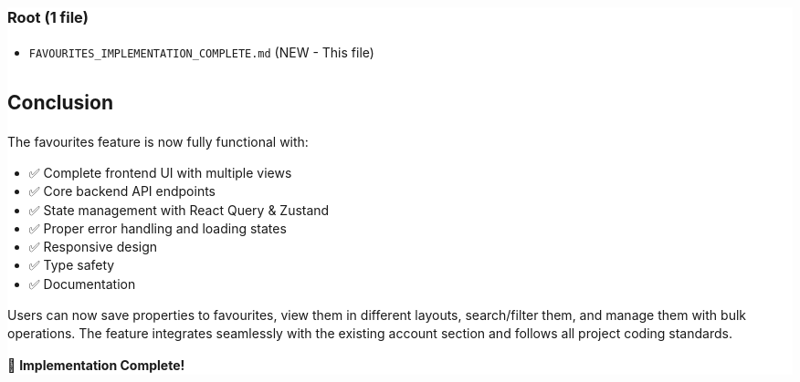 ### Root (1 file)
- `FAVOURITES_IMPLEMENTATION_COMPLETE.md` (NEW - This file)

## Conclusion

The favourites feature is now fully functional with:
- ✅ Complete frontend UI with multiple views
- ✅ Core backend API endpoints
- ✅ State management with React Query & Zustand
- ✅ Proper error handling and loading states
- ✅ Responsive design
- ✅ Type safety
- ✅ Documentation

Users can now save properties to favourites, view them in different layouts, search/filter them, and manage them with bulk operations. The feature integrates seamlessly with the existing account section and follows all project coding standards.

🎉 **Implementation Complete!**

